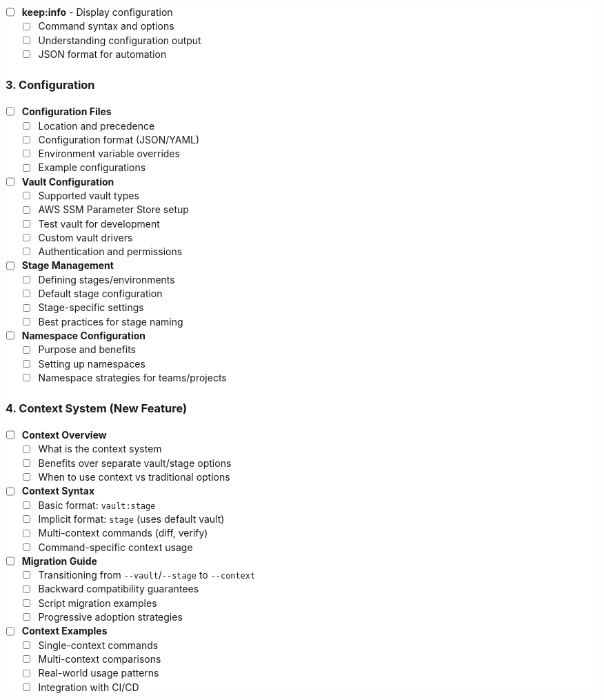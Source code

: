 - [ ] **keep:info** - Display configuration
  - [ ] Command syntax and options
  - [ ] Understanding configuration output
  - [ ] JSON format for automation

### 3. Configuration

- [ ] **Configuration Files**
  - [ ] Location and precedence
  - [ ] Configuration format (JSON/YAML)
  - [ ] Environment variable overrides
  - [ ] Example configurations

- [ ] **Vault Configuration**
  - [ ] Supported vault types
  - [ ] AWS SSM Parameter Store setup
  - [ ] Test vault for development
  - [ ] Custom vault drivers
  - [ ] Authentication and permissions

- [ ] **Stage Management**
  - [ ] Defining stages/environments
  - [ ] Default stage configuration
  - [ ] Stage-specific settings
  - [ ] Best practices for stage naming

- [ ] **Namespace Configuration**
  - [ ] Purpose and benefits
  - [ ] Setting up namespaces
  - [ ] Namespace strategies for teams/projects

### 4. Context System (New Feature)

- [ ] **Context Overview**
  - [ ] What is the context system
  - [ ] Benefits over separate vault/stage options
  - [ ] When to use context vs traditional options

- [ ] **Context Syntax**
  - [ ] Basic format: `vault:stage`
  - [ ] Implicit format: `stage` (uses default vault)
  - [ ] Multi-context commands (diff, verify)
  - [ ] Command-specific context usage

- [ ] **Migration Guide**
  - [ ] Transitioning from `--vault`/`--stage` to `--context`
  - [ ] Backward compatibility guarantees
  - [ ] Script migration examples
  - [ ] Progressive adoption strategies

- [ ] **Context Examples**
  - [ ] Single-context commands
  - [ ] Multi-context comparisons
  - [ ] Real-world usage patterns
  - [ ] Integration with CI/CD
